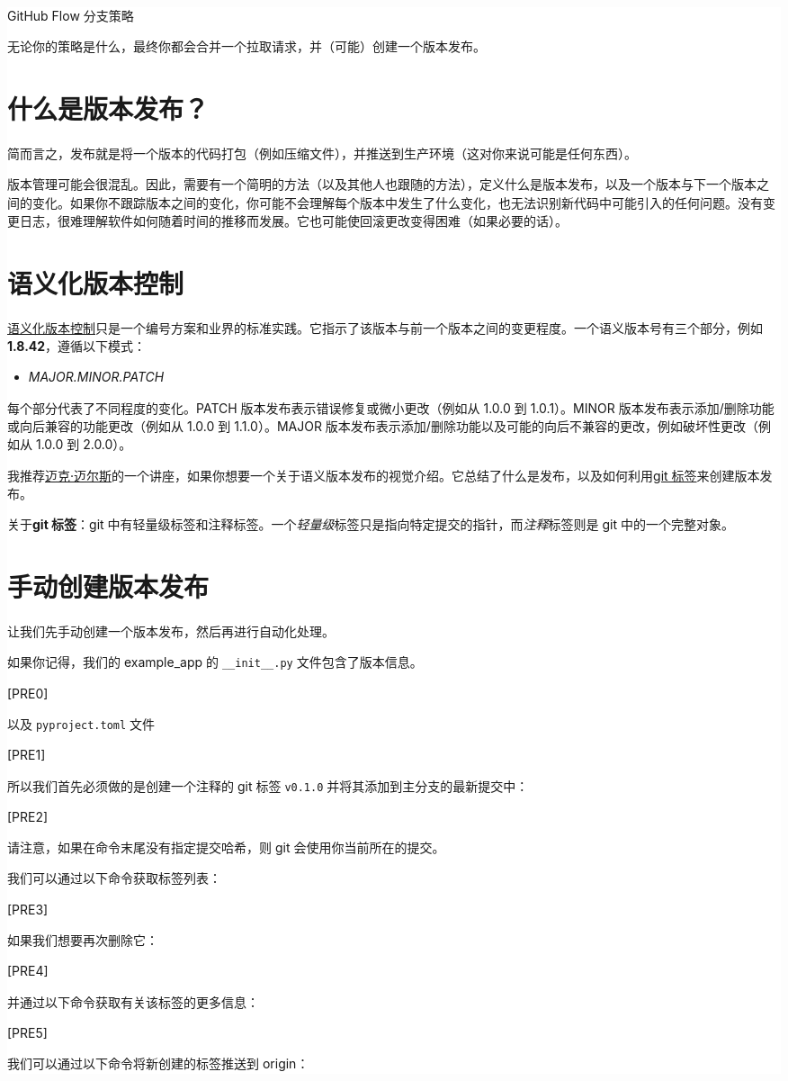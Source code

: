 GitHub Flow 分支策略

无论你的策略是什么，最终你都会合并一个拉取请求，并（可能）创建一个版本发布。

# 什么是版本发布？

简而言之，发布就是将一个版本的代码打包（例如压缩文件），并推送到生产环境（这对你来说可能是任何东西）。

版本管理可能会很混乱。因此，需要有一个简明的方法（以及其他人也跟随的方法），定义什么是版本发布，以及一个版本与下一个版本之间的变化。如果你不跟踪版本之间的变化，你可能不会理解每个版本中发生了什么变化，也无法识别新代码中可能引入的任何问题。没有变更日志，很难理解软件如何随着时间的推移而发展。它也可能使回滚更改变得困难（如果必要的话）。

# 语义化版本控制

[语义化版本控制](https://semver.org/)只是一个编号方案和业界的标准实践。它指示了该版本与前一个版本之间的变更程度。一个语义版本号有三个部分，例如**1.8.42**，遵循以下模式：

+   *MAJOR.MINOR.PATCH*

每个部分代表了不同程度的变化。PATCH 版本发布表示错误修复或微小更改（例如从 1.0.0 到 1.0.1）。MINOR 版本发布表示添加/删除功能或向后兼容的功能更改（例如从 1.0.0 到 1.1.0）。MAJOR 版本发布表示添加/删除功能以及可能的向后不兼容的更改，例如破坏性更改（例如从 1.0.0 到 2.0.0）。

我推荐[迈克·迈尔斯](https://www.youtube.com/watch?v=4wPjo5C-v8Y)的一个讲座，如果你想要一个关于语义版本发布的视觉介绍。它总结了什么是发布，以及如何利用[git 标签](https://git-scm.com/book/en/v2/Git-Basics-Tagging)来创建版本发布。

关于**git 标签**：git 中有轻量级标签和注释标签。一个*轻量级*标签只是指向特定提交的指针，而*注释*标签则是 git 中的一个完整对象。

# 手动创建版本发布

让我们先手动创建一个版本发布，然后再进行自动化处理。

如果你记得，我们的 example_app 的 `__init__.py` 文件包含了版本信息。

[PRE0]

以及 `pyproject.toml` 文件

[PRE1]

所以我们首先必须做的是创建一个注释的 git 标签 `v0.1.0` 并将其添加到主分支的最新提交中：

[PRE2]

请注意，如果在命令末尾没有指定提交哈希，则 git 会使用你当前所在的提交。

我们可以通过以下命令获取标签列表：

[PRE3]

如果我们想要再次删除它：

[PRE4]

并通过以下命令获取有关该标签的更多信息：

[PRE5]

我们可以通过以下命令将新创建的标签推送到 origin：
